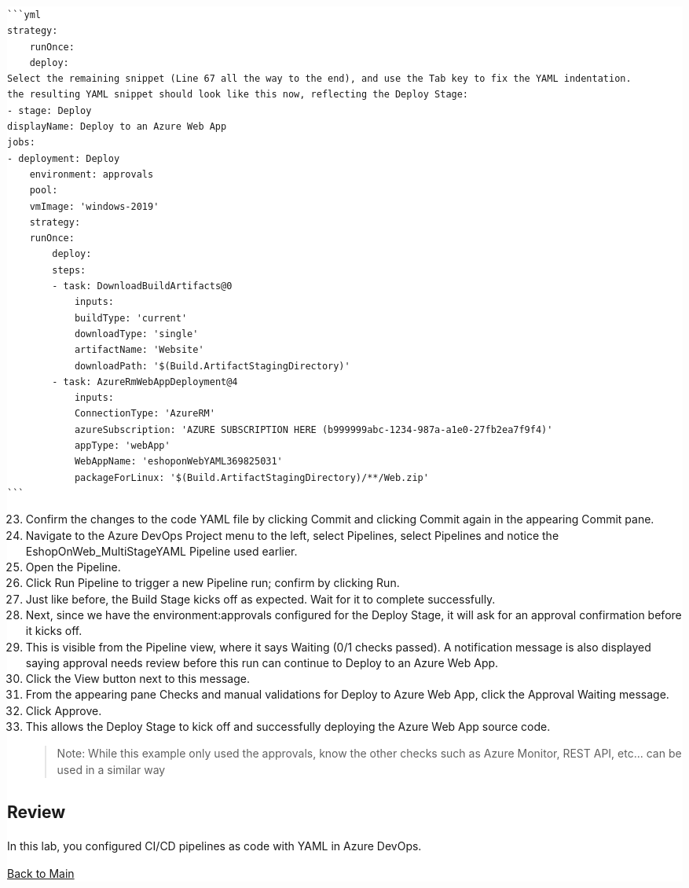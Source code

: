     ```yml
    strategy:
        runOnce:
        deploy:
    Select the remaining snippet (Line 67 all the way to the end), and use the Tab key to fix the YAML indentation.
    the resulting YAML snippet should look like this now, reflecting the Deploy Stage:
    - stage: Deploy
    displayName: Deploy to an Azure Web App
    jobs:
    - deployment: Deploy
        environment: approvals
        pool:
        vmImage: 'windows-2019'
        strategy:
        runOnce:
            deploy:
            steps:
            - task: DownloadBuildArtifacts@0
                inputs:
                buildType: 'current'
                downloadType: 'single'
                artifactName: 'Website'
                downloadPath: '$(Build.ArtifactStagingDirectory)'
            - task: AzureRmWebAppDeployment@4
                inputs:
                ConnectionType: 'AzureRM'
                azureSubscription: 'AZURE SUBSCRIPTION HERE (b999999abc-1234-987a-a1e0-27fb2ea7f9f4)'
                appType: 'webApp'
                WebAppName: 'eshoponWebYAML369825031'
                packageForLinux: '$(Build.ArtifactStagingDirectory)/**/Web.zip'
    ```

23. Confirm the changes to the code YAML file by clicking Commit and clicking Commit again in the appearing Commit pane.
24. Navigate to the Azure DevOps Project menu to the left, select Pipelines, select Pipelines and notice the EshopOnWeb_MultiStageYAML Pipeline used earlier.
25. Open the Pipeline.
26. Click Run Pipeline to trigger a new Pipeline run; confirm by clicking Run.
27. Just like before, the Build Stage kicks off as expected. Wait for it to complete successfully.
28. Next, since we have the environment:approvals configured for the Deploy Stage, it will ask for an approval confirmation before it kicks off.
29. This is visible from the Pipeline view, where it says Waiting (0/1 checks passed). A notification message is also displayed saying approval needs review before this run can continue to Deploy to an Azure Web App.
30. Click the View button next to this message.
31. From the appearing pane Checks and manual validations for Deploy to Azure Web App, click the Approval Waiting message.
32. Click Approve.
33. This allows the Deploy Stage to kick off and successfully deploying the Azure Web App source code.
    > Note: While this example only used the approvals, know the other checks such as Azure Monitor, REST API, etc... can be used in a similar way

## Review

In this lab, you configured CI/CD pipelines as code with YAML in Azure DevOps.

[Back to Main](../README.md)